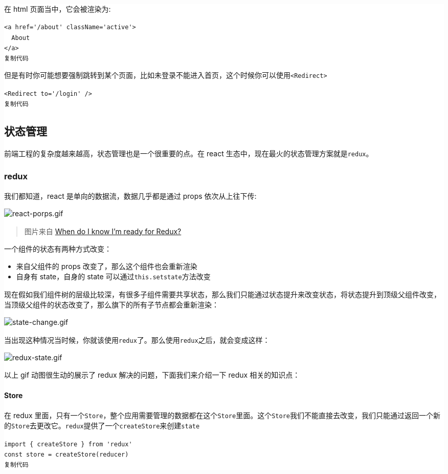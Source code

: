 在 html 页面当中，它会被渲染为:

```
<a href='/about' className='active'>
  About
</a>
复制代码
```

但是有时你可能想要强制跳转到某个页面，比如未登录不能进入首页，这个时候你可以使用`<Redirect>`

```
<Redirect to='/login' />
复制代码
```

## 状态管理

前端工程的复杂度越来越高，状态管理也是一个很重要的点。在 react 生态中，现在最火的状态管理方案就是`redux`。

### redux

我们都知道，react 是单向的数据流，数据几乎都是通过 props 依次从上往下传:

![react-porps.gif](https://p1-jj.byteimg.com/tos-cn-i-t2oaga2asx/gold-user-assets/2020/6/9/172968b7fbd0a578~tplv-t2oaga2asx-watermark.awebp)



> 图片来自 [When do I know I’m ready for Redux?](https://link.juejin.cn?target=https%3A%2F%2Fmedium.com%2Fdailyjs%2Fwhen-do-i-know-im-ready-for-redux-f34da253c85f)

一个组件的状态有两种方式改变：

- 来自父组件的 props 改变了，那么这个组件也会重新渲染
- 自身有 state，自身的 state 可以通过`this.setstate`方法改变

现在假如我们组件树的层级比较深，有很多子组件需要共享状态，那么我们只能通过状态提升来改变状态，将状态提升到顶级父组件改变，当顶级父组件的状态改变了，那么旗下的所有子节点都会重新渲染：



![state-change.gif](https://p1-jj.byteimg.com/tos-cn-i-t2oaga2asx/gold-user-assets/2020/6/9/172968b8037277b8~tplv-t2oaga2asx-watermark.awebp)



当出现这种情况当时候，你就该使用`redux`了。那么使用`redux`之后，就会变成这样：



![redux-state.gif](https://p1-jj.byteimg.com/tos-cn-i-t2oaga2asx/gold-user-assets/2020/6/9/172968b800a8c4ff~tplv-t2oaga2asx-watermark.awebp)



以上 gif 动图很生动的展示了 redux 解决的问题，下面我们来介绍一下 redux 相关的知识点：

#### Store

在 redux 里面，只有一个`Store`，整个应用需要管理的数据都在这个`Store`里面。这个`Store`我们不能直接去改变，我们只能通过返回一个新的`Store`去更改它。`redux`提供了一个`createStore`来创建`state`

```
import { createStore } from 'redux'
const store = createStore(reducer)
复制代码
```
